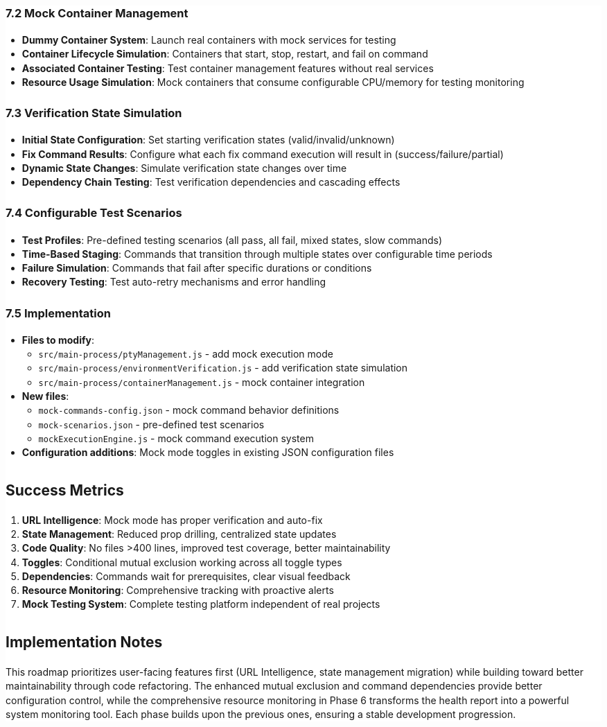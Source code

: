 ### 7.2 Mock Container Management
- **Dummy Container System**: Launch real containers with mock services for testing
- **Container Lifecycle Simulation**: Containers that start, stop, restart, and fail on command
- **Associated Container Testing**: Test container management features without real services
- **Resource Usage Simulation**: Mock containers that consume configurable CPU/memory for testing monitoring

### 7.3 Verification State Simulation
- **Initial State Configuration**: Set starting verification states (valid/invalid/unknown)
- **Fix Command Results**: Configure what each fix command execution will result in (success/failure/partial)
- **Dynamic State Changes**: Simulate verification state changes over time
- **Dependency Chain Testing**: Test verification dependencies and cascading effects

### 7.4 Configurable Test Scenarios
- **Test Profiles**: Pre-defined testing scenarios (all pass, all fail, mixed states, slow commands)
- **Time-Based Staging**: Commands that transition through multiple states over configurable time periods
- **Failure Simulation**: Commands that fail after specific durations or conditions
- **Recovery Testing**: Test auto-retry mechanisms and error handling

### 7.5 Implementation
- **Files to modify**:
  - `src/main-process/ptyManagement.js` - add mock execution mode
  - `src/main-process/environmentVerification.js` - add verification state simulation
  - `src/main-process/containerManagement.js` - mock container integration
- **New files**:
  - `mock-commands-config.json` - mock command behavior definitions
  - `mock-scenarios.json` - pre-defined test scenarios
  - `mockExecutionEngine.js` - mock command execution system
- **Configuration additions**: Mock mode toggles in existing JSON configuration files

## Success Metrics

1. **URL Intelligence**: Mock mode has proper verification and auto-fix
2. **State Management**: Reduced prop drilling, centralized state updates
3. **Code Quality**: No files >400 lines, improved test coverage, better maintainability
4. **Toggles**: Conditional mutual exclusion working across all toggle types
5. **Dependencies**: Commands wait for prerequisites, clear visual feedback
6. **Resource Monitoring**: Comprehensive tracking with proactive alerts
7. **Mock Testing System**: Complete testing platform independent of real projects

## Implementation Notes

This roadmap prioritizes user-facing features first (URL Intelligence, state management migration) while building toward better maintainability through code refactoring. The enhanced mutual exclusion and command dependencies provide better configuration control, while the comprehensive resource monitoring in Phase 6 transforms the health report into a powerful system monitoring tool. Each phase builds upon the previous ones, ensuring a stable development progression. 